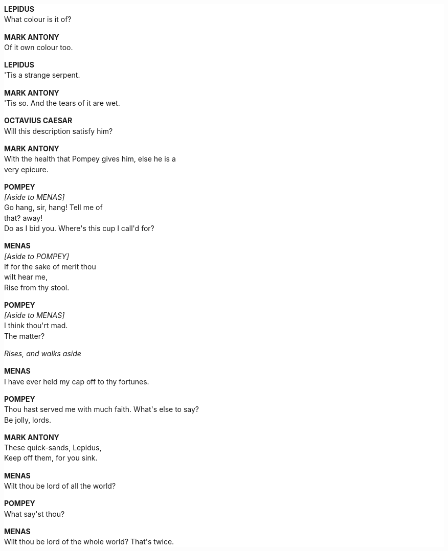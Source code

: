 **LEPIDUS**  
What colour is it of?

**MARK ANTONY**  
Of it own colour too.

**LEPIDUS**  
'Tis a strange serpent.

**MARK ANTONY**  
'Tis so. And the tears of it are wet.

**OCTAVIUS CAESAR**  
Will this description satisfy him?

**MARK ANTONY**  
With the health that Pompey gives him, else he is a  
very epicure.

**POMPEY**  
*\[Aside to MENAS]*  
Go hang, sir, hang! Tell me of  
that? away!  
Do as I bid you. Where's this cup I call'd for?

**MENAS**  
*\[Aside to POMPEY]*  
If for the sake of merit thou  
wilt hear me,  
Rise from thy stool.

**POMPEY**  
*\[Aside to MENAS]*  
I think thou'rt mad.  
The matter?

*Rises, and walks aside*

**MENAS**  
I have ever held my cap off to thy fortunes.

**POMPEY**  
Thou hast served me with much faith. What's else to say?  
Be jolly, lords.

**MARK ANTONY**  
These quick-sands, Lepidus,  
Keep off them, for you sink.

**MENAS**  
Wilt thou be lord of all the world?

**POMPEY**  
What say'st thou?

**MENAS**  
Wilt thou be lord of the whole world? That's twice.
